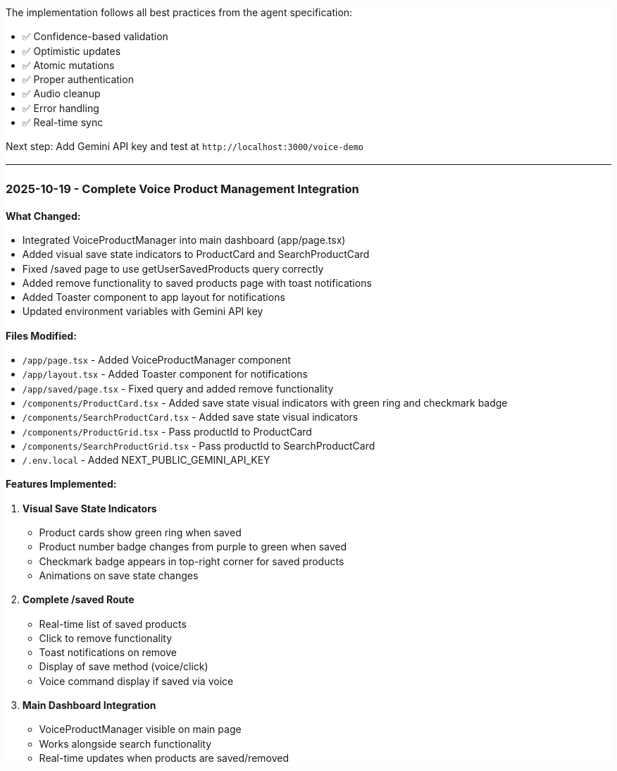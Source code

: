 The implementation follows all best practices from the agent specification:
- ✅ Confidence-based validation
- ✅ Optimistic updates
- ✅ Atomic mutations
- ✅ Proper authentication
- ✅ Audio cleanup
- ✅ Error handling
- ✅ Real-time sync

Next step: Add Gemini API key and test at `http://localhost:3000/voice-demo`

---

### 2025-10-19 - Complete Voice Product Management Integration

**What Changed:**
- Integrated VoiceProductManager into main dashboard (app/page.tsx)
- Added visual save state indicators to ProductCard and SearchProductCard
- Fixed /saved page to use getUserSavedProducts query correctly
- Added remove functionality to saved products page with toast notifications
- Added Toaster component to app layout for notifications
- Updated environment variables with Gemini API key

**Files Modified:**
- `/app/page.tsx` - Added VoiceProductManager component
- `/app/layout.tsx` - Added Toaster component for notifications
- `/app/saved/page.tsx` - Fixed query and added remove functionality
- `/components/ProductCard.tsx` - Added save state visual indicators with green ring and checkmark badge
- `/components/SearchProductCard.tsx` - Added save state visual indicators
- `/components/ProductGrid.tsx` - Pass productId to ProductCard
- `/components/SearchProductGrid.tsx` - Pass productId to SearchProductCard
- `/.env.local` - Added NEXT_PUBLIC_GEMINI_API_KEY

**Features Implemented:**
1. **Visual Save State Indicators**
   - Product cards show green ring when saved
   - Product number badge changes from purple to green when saved
   - Checkmark badge appears in top-right corner for saved products
   - Animations on save state changes

2. **Complete /saved Route**
   - Real-time list of saved products
   - Click to remove functionality
   - Toast notifications on remove
   - Display of save method (voice/click)
   - Voice command display if saved via voice

3. **Main Dashboard Integration**
   - VoiceProductManager visible on main page
   - Works alongside search functionality
   - Real-time updates when products are saved/removed
